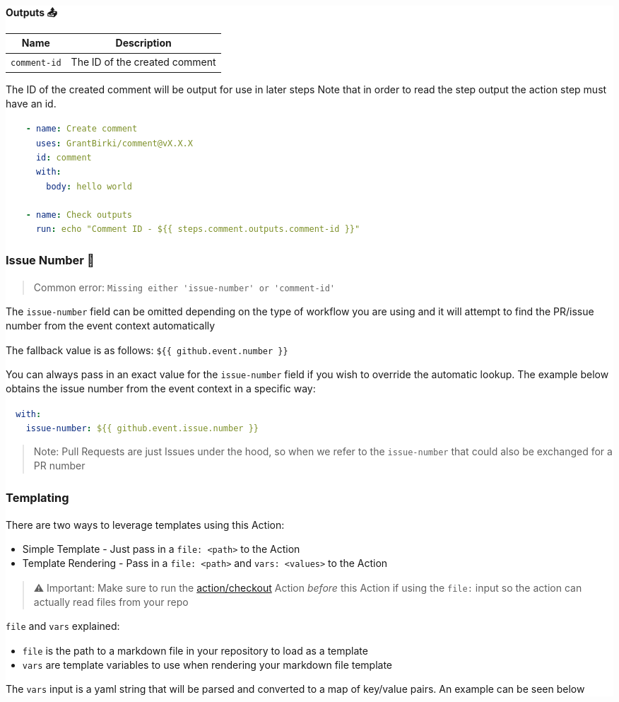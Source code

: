 #### Outputs 📤

| Name | Description |
| --- | --- |
| `comment-id` | The ID of the created comment |

The ID of the created comment will be output for use in later steps
Note that in order to read the step output the action step must have an id.

```yml
    - name: Create comment
      uses: GrantBirki/comment@vX.X.X
      id: comment
      with:
        body: hello world

    - name: Check outputs
      run: echo "Comment ID - ${{ steps.comment.outputs.comment-id }}"
```

### Issue Number 🔢

> Common error: `Missing either 'issue-number' or 'comment-id'`

The `issue-number` field can be omitted depending on the type of workflow you are using and it will attempt to find the PR/issue number from the event context automatically

The fallback value is as follows: `${{ github.event.number }}`

You can always pass in an exact value for the `issue-number` field if you wish to override the automatic lookup. The example below obtains the issue number from the event context in a specific way:

```yaml
  with:
    issue-number: ${{ github.event.issue.number }}
```

> Note: Pull Requests are just Issues under the hood, so when we refer to the `issue-number` that could also be exchanged for a PR number

### Templating

There are two ways to leverage templates using this Action:

- Simple Template - Just pass in a `file: <path>` to the Action
- Template Rendering - Pass in a `file: <path>` and `vars: <values>` to the Action

> ⚠️ Important: Make sure to run the [action/checkout](https://github.com/actions/checkout) Action *before* this Action if using the `file:` input so the action can actually read files from your repo

`file` and `vars` explained:

- `file` is the path to a markdown file in your repository to load as a template
- `vars` are template variables to use when rendering your markdown file template

The `vars` input is a yaml string that will be parsed and converted to a map of key/value pairs. An example can be seen below
